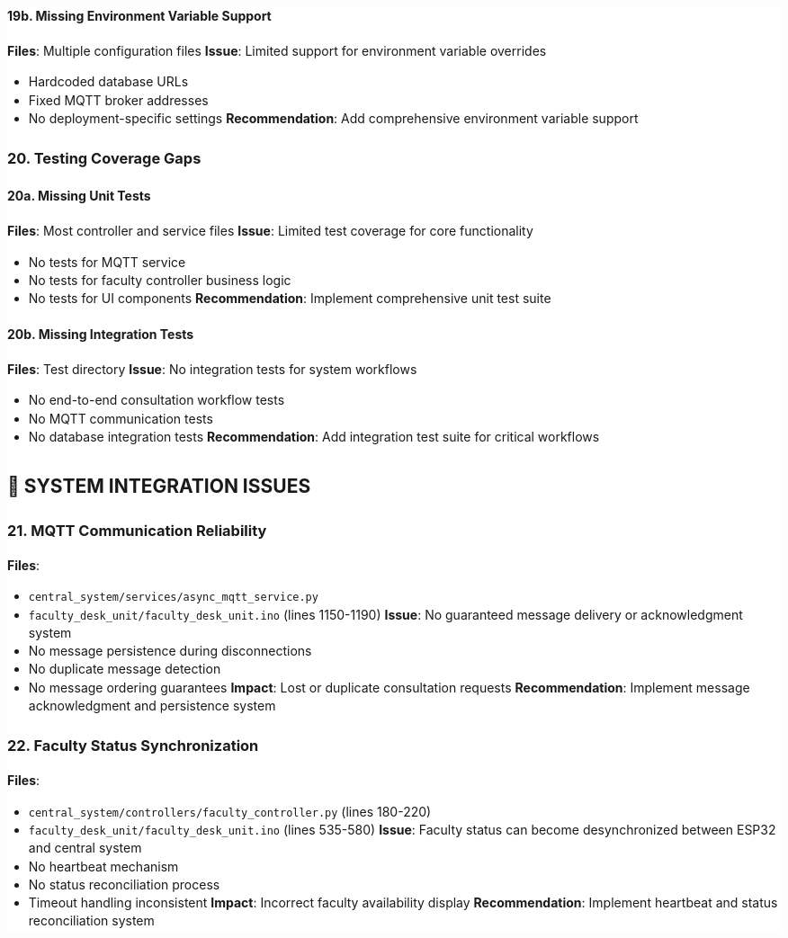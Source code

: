 #### 19b. **Missing Environment Variable Support**
**Files**: Multiple configuration files
**Issue**: Limited support for environment variable overrides
- Hardcoded database URLs
- Fixed MQTT broker addresses
- No deployment-specific settings
**Recommendation**: Add comprehensive environment variable support

### 20. **Testing Coverage Gaps**

#### 20a. **Missing Unit Tests**
**Files**: Most controller and service files
**Issue**: Limited test coverage for core functionality
- No tests for MQTT service
- No tests for faculty controller business logic
- No tests for UI components
**Recommendation**: Implement comprehensive unit test suite

#### 20b. **Missing Integration Tests**
**Files**: Test directory
**Issue**: No integration tests for system workflows
- No end-to-end consultation workflow tests
- No MQTT communication tests
- No database integration tests
**Recommendation**: Add integration test suite for critical workflows

## 🔧 SYSTEM INTEGRATION ISSUES

### 21. **MQTT Communication Reliability**
**Files**:
- `central_system/services/async_mqtt_service.py`
- `faculty_desk_unit/faculty_desk_unit.ino` (lines 1150-1190)
**Issue**: No guaranteed message delivery or acknowledgment system
- No message persistence during disconnections
- No duplicate message detection
- No message ordering guarantees
**Impact**: Lost or duplicate consultation requests
**Recommendation**: Implement message acknowledgment and persistence system

### 22. **Faculty Status Synchronization**
**Files**:
- `central_system/controllers/faculty_controller.py` (lines 180-220)
- `faculty_desk_unit/faculty_desk_unit.ino` (lines 535-580)
**Issue**: Faculty status can become desynchronized between ESP32 and central system
- No heartbeat mechanism
- No status reconciliation process
- Timeout handling inconsistent
**Impact**: Incorrect faculty availability display
**Recommendation**: Implement heartbeat and status reconciliation system
